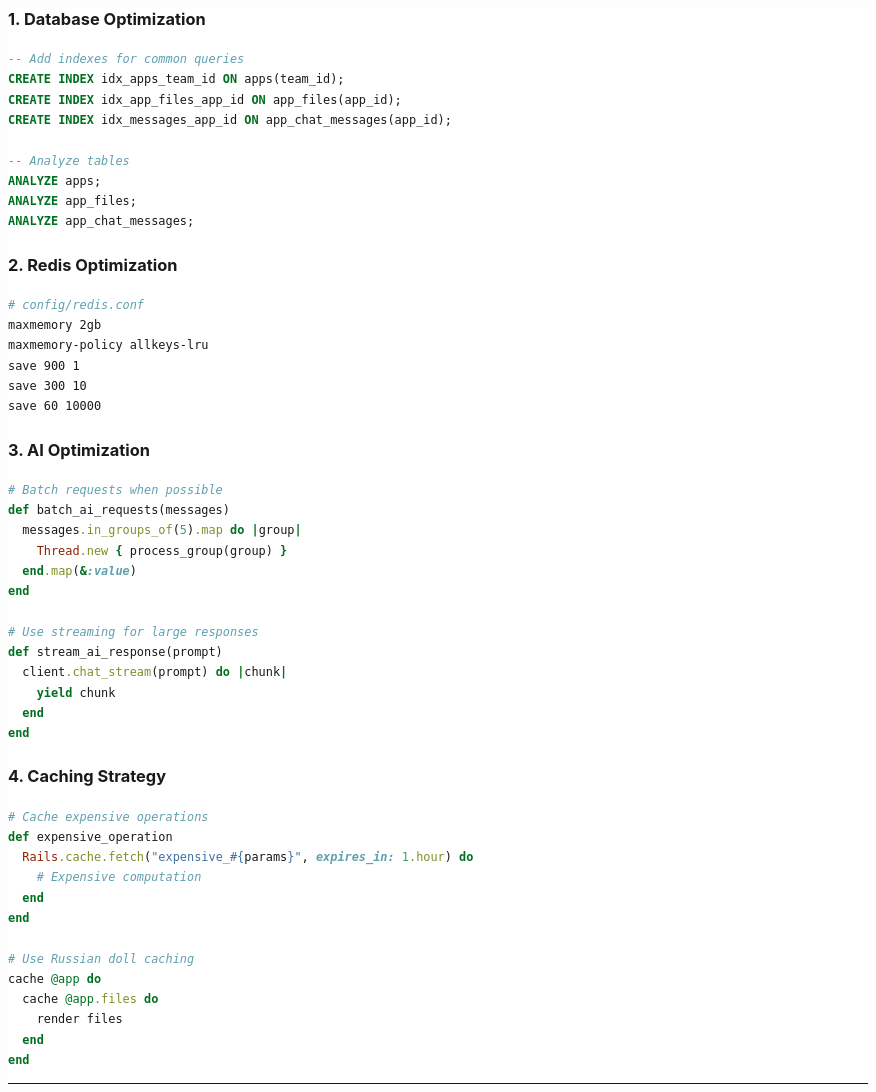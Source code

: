 ### 1. Database Optimization

```sql
-- Add indexes for common queries
CREATE INDEX idx_apps_team_id ON apps(team_id);
CREATE INDEX idx_app_files_app_id ON app_files(app_id);
CREATE INDEX idx_messages_app_id ON app_chat_messages(app_id);

-- Analyze tables
ANALYZE apps;
ANALYZE app_files;
ANALYZE app_chat_messages;
```

### 2. Redis Optimization

```bash
# config/redis.conf
maxmemory 2gb
maxmemory-policy allkeys-lru
save 900 1
save 300 10
save 60 10000
```

### 3. AI Optimization

```ruby
# Batch requests when possible
def batch_ai_requests(messages)
  messages.in_groups_of(5).map do |group|
    Thread.new { process_group(group) }
  end.map(&:value)
end

# Use streaming for large responses
def stream_ai_response(prompt)
  client.chat_stream(prompt) do |chunk|
    yield chunk
  end
end
```

### 4. Caching Strategy

```ruby
# Cache expensive operations
def expensive_operation
  Rails.cache.fetch("expensive_#{params}", expires_in: 1.hour) do
    # Expensive computation
  end
end

# Use Russian doll caching
cache @app do
  cache @app.files do
    render files
  end
end
```

---